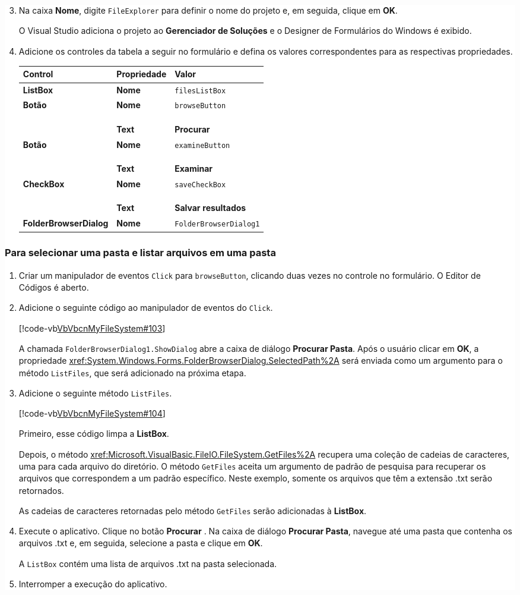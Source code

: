 3. Na caixa **Nome**, digite `FileExplorer` para definir o nome do projeto e, em seguida, clique em **OK**.  
  
     O Visual Studio adiciona o projeto ao **Gerenciador de Soluções** e o Designer de Formulários do Windows é exibido.  
  
4. Adicione os controles da tabela a seguir no formulário e defina os valores correspondentes para as respectivas propriedades.  
  
    |Control|Propriedade|Valor|  
    |-------------|--------------|-----------|  
    |**ListBox**|**Nome**|`filesListBox`|  
    |**Botão**|**Nome**<br /><br /> **Text**|`browseButton`<br /><br /> **Procurar**|  
    |**Botão**|**Nome**<br /><br /> **Text**|`examineButton`<br /><br /> **Examinar**|  
    |**CheckBox**|**Nome**<br /><br /> **Text**|`saveCheckBox`<br /><br /> **Salvar resultados**|  
    |**FolderBrowserDialog**|**Nome**|`FolderBrowserDialog1`|  
  
### <a name="to-select-a-folder-and-list-files-in-a-folder"></a>Para selecionar uma pasta e listar arquivos em uma pasta  
  
1. Criar um manipulador de eventos `Click` para `browseButton`, clicando duas vezes no controle no formulário. O Editor de Códigos é aberto.  
  
2. Adicione o seguinte código ao manipulador de eventos do `Click`.  
  
     [!code-vb[VbVbcnMyFileSystem#103](~/samples/snippets/visualbasic/VS_Snippets_VBCSharp/VbVbcnMyFileSystem/VB/class2.vb#103)]  
  
     A chamada `FolderBrowserDialog1.ShowDialog` abre a caixa de diálogo **Procurar Pasta**. Após o usuário clicar em **OK**, a propriedade <xref:System.Windows.Forms.FolderBrowserDialog.SelectedPath%2A> será enviada como um argumento para o método `ListFiles`, que será adicionado na próxima etapa.  
  
3. Adicione o seguinte método `ListFiles`.  
  
     [!code-vb[VbVbcnMyFileSystem#104](~/samples/snippets/visualbasic/VS_Snippets_VBCSharp/VbVbcnMyFileSystem/VB/class2.vb#104)]  
  
     Primeiro, esse código limpa a **ListBox**.  
  
     Depois, o método <xref:Microsoft.VisualBasic.FileIO.FileSystem.GetFiles%2A> recupera uma coleção de cadeias de caracteres, uma para cada arquivo do diretório. O método `GetFiles` aceita um argumento de padrão de pesquisa para recuperar os arquivos que correspondem a um padrão específico. Neste exemplo, somente os arquivos que têm a extensão .txt serão retornados.  
  
     As cadeias de caracteres retornadas pelo método `GetFiles` serão adicionadas à **ListBox**.  
  
4. Execute o aplicativo. Clique no botão **Procurar** . Na caixa de diálogo **Procurar Pasta**, navegue até uma pasta que contenha os arquivos .txt e, em seguida, selecione a pasta e clique em **OK**.  
  
     A `ListBox` contém uma lista de arquivos .txt na pasta selecionada.  
  
5. Interromper a execução do aplicativo.  
  